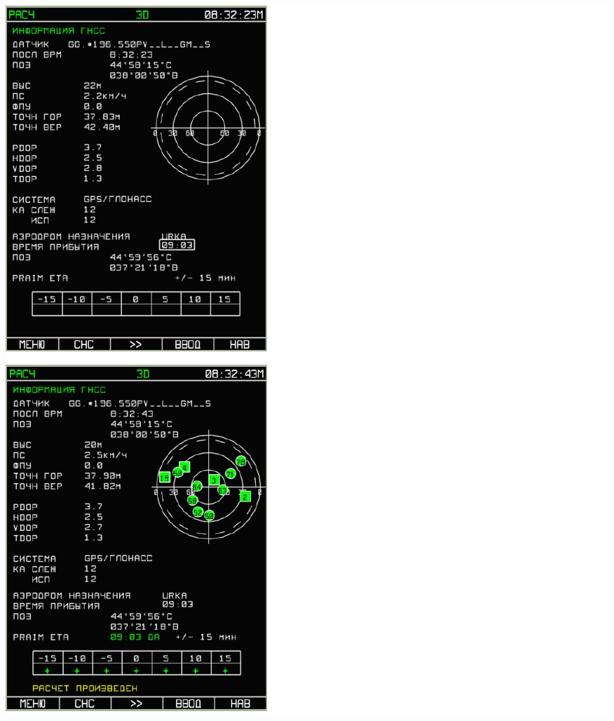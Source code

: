 ![](img/img-225-1-screen.jpg)

![7-38: Подготовка данных и выполнение расчетов на аэропорт Анапа](img/img-225-2-screen.jpg)
